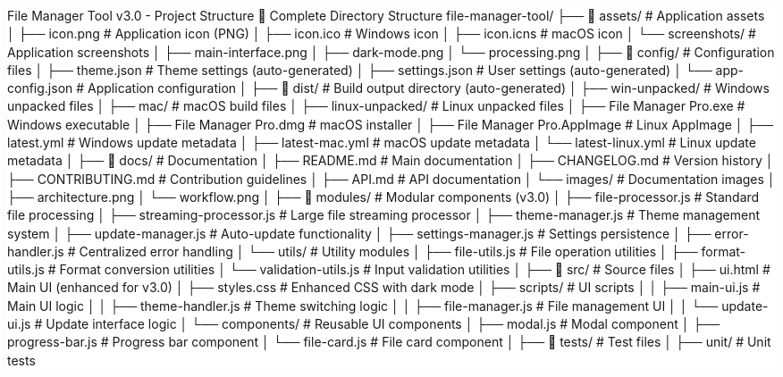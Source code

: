 File Manager Tool v3.0 - Project Structure
📁 Complete Directory Structure
file-manager-tool/
├── 📁 assets/                          # Application assets
│   ├── icon.png                        # Application icon (PNG)
│   ├── icon.ico                        # Windows icon
│   ├── icon.icns                       # macOS icon
│   └── screenshots/                    # Application screenshots
│       ├── main-interface.png
│       ├── dark-mode.png
│       └── processing.png
│
├── 📁 config/                          # Configuration files
│   ├── theme.json                      # Theme settings (auto-generated)
│   ├── settings.json                   # User settings (auto-generated)
│   └── app-config.json                 # Application configuration
│
├── 📁 dist/                            # Build output directory (auto-generated)
│   ├── win-unpacked/                   # Windows unpacked files
│   ├── mac/                            # macOS build files
│   ├── linux-unpacked/                 # Linux unpacked files
│   ├── File Manager Pro.exe            # Windows executable
│   ├── File Manager Pro.dmg            # macOS installer
│   ├── File Manager Pro.AppImage       # Linux AppImage
│   ├── latest.yml                      # Windows update metadata
│   ├── latest-mac.yml                  # macOS update metadata
│   └── latest-linux.yml                # Linux update metadata
│
├── 📁 docs/                            # Documentation
│   ├── README.md                       # Main documentation
│   ├── CHANGELOG.md                    # Version history
│   ├── CONTRIBUTING.md                 # Contribution guidelines
│   ├── API.md                          # API documentation
│   └── images/                         # Documentation images
│       ├── architecture.png
│       └── workflow.png
│
├── 📁 modules/                         # Modular components (v3.0)
│   ├── file-processor.js               # Standard file processing
│   ├── streaming-processor.js          # Large file streaming processor
│   ├── theme-manager.js                # Theme management system
│   ├── update-manager.js               # Auto-update functionality
│   ├── settings-manager.js             # Settings persistence
│   ├── error-handler.js                # Centralized error handling
│   └── utils/                          # Utility modules
│       ├── file-utils.js               # File operation utilities
│       ├── format-utils.js             # Format conversion utilities
│       └── validation-utils.js         # Input validation utilities
│
├── 📁 src/                             # Source files
│   ├── ui.html                         # Main UI (enhanced for v3.0)
│   ├── styles.css                      # Enhanced CSS with dark mode
│   ├── scripts/                        # UI scripts
│   │   ├── main-ui.js                  # Main UI logic
│   │   ├── theme-handler.js            # Theme switching logic
│   │   ├── file-manager.js             # File management UI
│   │   └── update-ui.js                # Update interface logic
│   └── components/                     # Reusable UI components
│       ├── modal.js                    # Modal component
│       ├── progress-bar.js             # Progress bar component
│       └── file-card.js                # File card component
│
├── 📁 tests/                           # Test files
│   ├── unit/                           # Unit tests